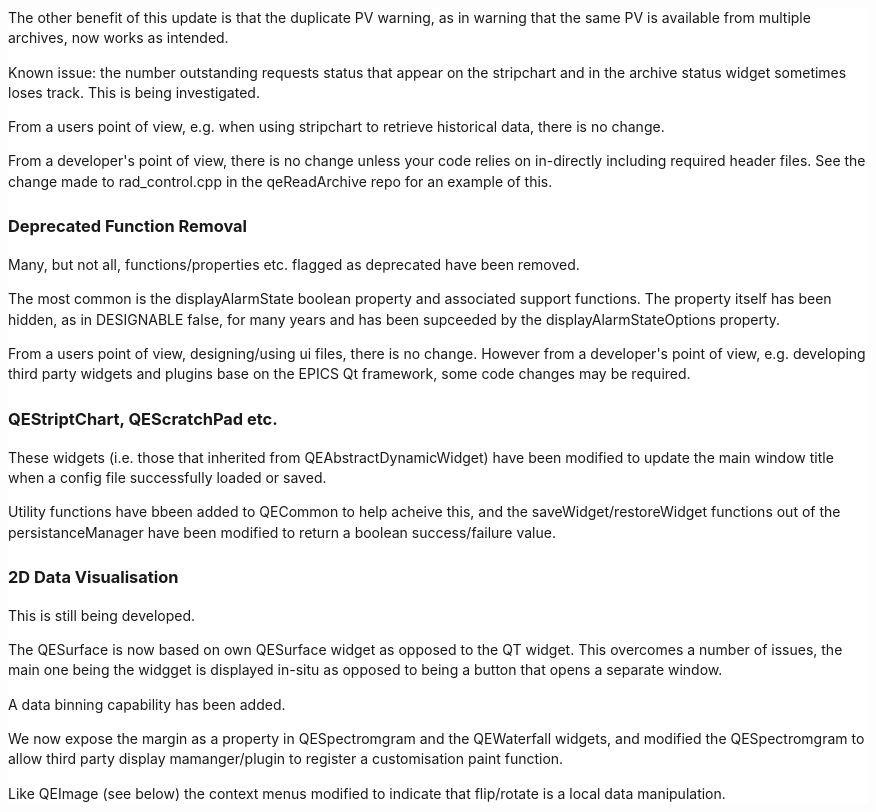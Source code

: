 The other benefit of this update is that the duplicate PV warning, as in
warning that the same PV is available from multiple archives, now works
as intended.

Known issue: the number outstanding requests status that appear on the
stripchart and in the archive status widget sometimes loses track.
This is being investigated.

From a users point of view, e.g. when using stripchart to retrieve historical
data, there is no change.

From a developer's point of view, there is no change unless your code
relies on in-directly including required header files.
See the change made to rad_control.cpp in the qeReadArchive repo for an
example of this.

### Deprecated Function Removal

Many, but not all, functions/properties etc. flagged as deprecated have been
removed.

The most common is the displayAlarmState boolean property and associated
support functions.
The property itself has been hidden, as in DESIGNABLE false, for many years and
has been supceeded by the displayAlarmStateOptions property.

From a users point of view, designing/using ui files, there is no change.
However from a developer's point of view, e.g. developing third party widgets and
plugins base on the EPICS Qt framework, some code changes may be required.

### QEStriptChart, QEScratchPad etc.

These widgets (i.e. those that inherited from QEAbstractDynamicWidget) have been
modified to update the main window title when a config file successfully loaded or
saved.

Utility functions have bbeen added to QECommon to help acheive this, and the
saveWidget/restoreWidget functions out of the persistanceManager have been
modified to return a boolean success/failure value.

### 2D Data Visualisation

This is still being developed.

The QESurface is now based on own QESurface widget  as opposed to the QT widget.
This overcomes a number of issues, the main one being the widgget is displayed
in-situ  as opposed to being a button that opens a separate window.

A data binning capability has been added.

We now expose the margin as a property in QESpectromgram and the QEWaterfall
widgets, and modified the QESpectromgram to allow third party display
mamanger/plugin to register a customisation paint function.

Like QEImage (see below) the context menus modified to indicate that
flip/rotate is a local data manipulation.
